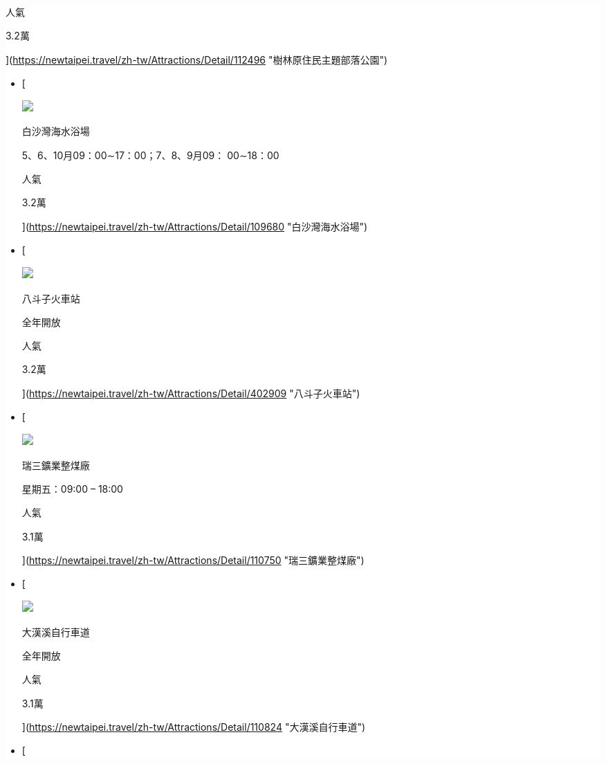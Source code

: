   人氣
  
  3.2萬

  ](https://newtaipei.travel/zh-tw/Attractions/Detail/112496 "樹林原住民主題部落公園")

- [
  
  ![](https://newtaipei.travel/content/images/attractions/472/480x360_20150623160150.jpg)
  
  白沙灣海水浴場
  
  5、6、10月09：00∼17：00；7、8、9月09： 00∼18：00
  
  人氣
  
  3.2萬

  ](https://newtaipei.travel/zh-tw/Attractions/Detail/109680 "白沙灣海水浴場")

- [
  
  ![](https://newtaipei.travel/content/images/attractions/4796/480x360_a8e28987-7d6b-420c-884e-b57870984329.jpg)
  
  八斗子火車站
  
  全年開放
  
  人氣
  
  3.2萬

  ](https://newtaipei.travel/zh-tw/Attractions/Detail/402909 "八斗子火車站")

- [
  
  ![](https://newtaipei.travel/content/images/attractions/44839/480x360_attractions-image-h1sewmtp7eeczuikvarxma.jpg)
  
  瑞三鑛業整煤廠
  
  星期五：09:00 – 18:00
  
  人氣
  
  3.1萬

  ](https://newtaipei.travel/zh-tw/Attractions/Detail/110750 "瑞三鑛業整煤廠")

- [
  
  ![](https://newtaipei.travel/content/images/attractions/2630/480x360_0112c069-b6eb-4178-b7f7-d06c80081159.jpg)
  
  大漢溪自行車道
  
  全年開放
  
  人氣
  
  3.1萬

  ](https://newtaipei.travel/zh-tw/Attractions/Detail/110824 "大漢溪自行車道")

- [
  